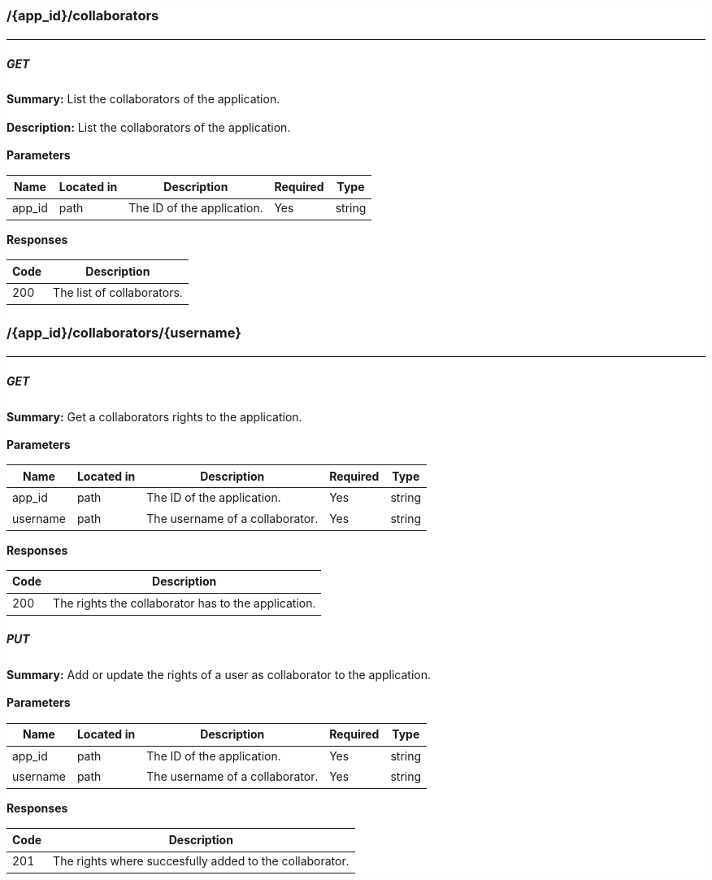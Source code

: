 ### /{app_id}/collaborators
---

##### ***GET***
**Summary:** List the collaborators of the application.

**Description:** List the collaborators of the application.

**Parameters**

| Name | Located in | Description | Required | Type |
| ---- | ---------- | ----------- | -------- | ---- |
| app_id | path | The ID of the application. | Yes | string |

**Responses**

| Code | Description |
| ---- | ----------- |
| 200 | The list of collaborators. |

### /{app_id}/collaborators/{username}
---

##### ***GET***
**Summary:** Get a collaborators rights to the application.

**Parameters**

| Name | Located in | Description | Required | Type |
| ---- | ---------- | ----------- | -------- | ---- |
| app_id | path | The ID of the application. | Yes | string |
| username | path | The username of a collaborator. | Yes | string |

**Responses**

| Code | Description |
| ---- | ----------- |
| 200 | The rights the collaborator has to the application. |

##### ***PUT***
**Summary:** Add or update the rights of a user as collaborator to the application.

**Parameters**

| Name | Located in | Description | Required | Type |
| ---- | ---------- | ----------- | -------- | ---- |
| app_id | path | The ID of the application. | Yes | string |
| username | path | The username of a collaborator. | Yes | string |

**Responses**

| Code | Description |
| ---- | ----------- |
| 201 | The rights where succesfully added to the collaborator. |
